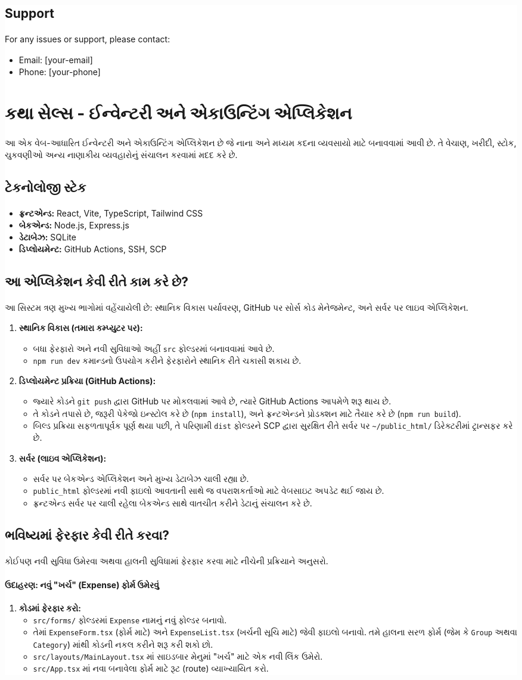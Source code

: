 ## Support

For any issues or support, please contact:
- Email: [your-email]
- Phone: [your-phone]

# કથા સેલ્સ - ઈન્વેન્ટરી અને એકાઉન્ટિંગ એપ્લિકેશન

આ એક વેબ-આધારિત ઈન્વેન્ટરી અને એકાઉન્ટિંગ એપ્લિકેશન છે જે નાના અને મધ્યમ કદના વ્યવસાયો માટે બનાવવામાં આવી છે. તે વેચાણ, ખરીદી, સ્ટોક, ચુકવણીઓ અન્ય નાણાકીય વ્યવહારોનું સંચાલન કરવામાં મદદ કરે છે.

## ટેકનોલોજી સ્ટેક

- **ફ્રન્ટએન્ડ:** React, Vite, TypeScript, Tailwind CSS
- **બેકએન્ડ:** Node.js, Express.js
- **ડેટાબેઝ:** SQLite
- **ડિપ્લોયમેન્ટ:** GitHub Actions, SSH, SCP

## આ એપ્લિકેશન કેવી રીતે કામ કરે છે?

આ સિસ્ટમ ત્રણ મુખ્ય ભાગોમાં વહેંચાયેલી છે: સ્થાનિક વિકાસ પર્યાવરણ, GitHub પર સોર્સ કોડ મેનેજમેન્ટ, અને સર્વર પર લાઇવ એપ્લિકેશન.

1.  **સ્થાનિક વિકાસ (તમારા કમ્પ્યુટર પર):**
    -   બધા ફેરફારો અને નવી સુવિધાઓ અહીં `src` ફોલ્ડરમાં બનાવવામાં આવે છે.
    -   `npm run dev` કમાન્ડનો ઉપયોગ કરીને ફેરફારોને સ્થાનિક રીતે ચકાસી શકાય છે.

2.  **ડિપ્લોયમેન્ટ પ્રક્રિયા (GitHub Actions):**
    -   જ્યારે કોડને `git push` દ્વારા GitHub પર મોકલવામાં આવે છે, ત્યારે GitHub Actions આપમેળે શરૂ થાય છે.
    -   તે કોડને તપાસે છે, જરૂરી પેકેજો ઇન્સ્ટોલ કરે છે (`npm install`), અને ફ્રન્ટએન્ડને પ્રોડક્શન માટે તૈયાર કરે છે (`npm run build`).
    -   બિલ્ડ પ્રક્રિયા સફળતાપૂર્વક પૂર્ણ થયા પછી, તે પરિણામી `dist` ફોલ્ડરને SCP દ્વારા સુરક્ષિત રીતે સર્વર પર `~/public_html/` ડિરેક્ટરીમાં ટ્રાન્સફર કરે છે.

3.  **સર્વર (લાઇવ એપ્લિકેશન):**
    -   સર્વર પર બેકએન્ડ એપ્લિકેશન અને મુખ્ય ડેટાબેઝ ચાલી રહ્યા છે.
    -   `public_html` ફોલ્ડરમાં નવી ફાઇલો આવતાની સાથે જ વપરાશકર્તાઓ માટે વેબસાઇટ અપડેટ થઈ જાય છે.
    -   ફ્રન્ટએન્ડ સર્વર પર ચાલી રહેલા બેકએન્ડ સાથે વાતચીત કરીને ડેટાનું સંચાલન કરે છે.

## ભવિષ્યમાં ફેરફાર કેવી રીતે કરવા?

કોઈપણ નવી સુવિધા ઉમેરવા અથવા હાલની સુવિધામાં ફેરફાર કરવા માટે નીચેની પ્રક્રિયાને અનુસરો.

#### ઉદાહરણ: નવું "ખર્ચ" (Expense) ફોર્મ ઉમેરવું

1.  **કોડમાં ફેરફાર કરો:**
    -   `src/forms/` ફોલ્ડરમાં `Expense` નામનું નવું ફોલ્ડર બનાવો.
    -   તેમાં `ExpenseForm.tsx` (ફોર્મ માટે) અને `ExpenseList.tsx` (ખર્ચની સૂચિ માટે) જેવી ફાઇલો બનાવો. તમે હાલના સરળ ફોર્મ (જેમ કે `Group` અથવા `Category`) માંથી કોડની નકલ કરીને શરૂ કરી શકો છો.
    -   `src/layouts/MainLayout.tsx` માં સાઇડબાર મેનુમાં "ખર્ચ" માટે એક નવી લિંક ઉમેરો.
    -   `src/App.tsx` માં નવા બનાવેલા ફોર્મ માટે રૂટ (route) વ્યાખ્યાયિત કરો.
